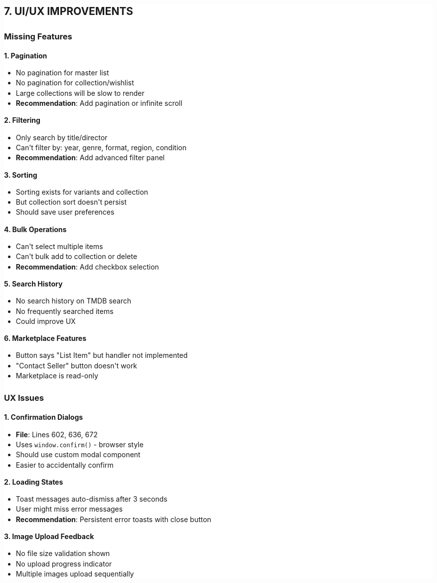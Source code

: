 
## 7. UI/UX IMPROVEMENTS

### Missing Features

**1. Pagination**
- No pagination for master list
- No pagination for collection/wishlist
- Large collections will be slow to render
- **Recommendation**: Add pagination or infinite scroll

**2. Filtering**
- Only search by title/director
- Can't filter by: year, genre, format, region, condition
- **Recommendation**: Add advanced filter panel

**3. Sorting**
- Sorting exists for variants and collection
- But collection sort doesn't persist
- Should save user preferences

**4. Bulk Operations**
- Can't select multiple items
- Can't bulk add to collection or delete
- **Recommendation**: Add checkbox selection

**5. Search History**
- No search history on TMDB search
- No frequently searched items
- Could improve UX

**6. Marketplace Features**
- Button says "List Item" but handler not implemented
- "Contact Seller" button doesn't work
- Marketplace is read-only

### UX Issues

**1. Confirmation Dialogs**
- **File**: Lines 602, 636, 672
- Uses `window.confirm()` - browser style
- Should use custom modal component
- Easier to accidentally confirm

**2. Loading States**
- Toast messages auto-dismiss after 3 seconds
- User might miss error messages
- **Recommendation**: Persistent error toasts with close button

**3. Image Upload Feedback**
- No file size validation shown
- No upload progress indicator
- Multiple images upload sequentially
